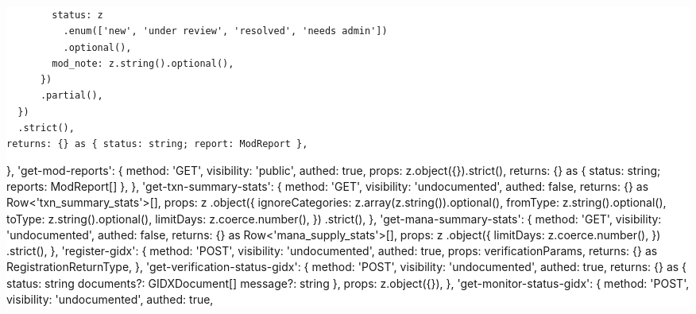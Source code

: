             status: z
              .enum(['new', 'under review', 'resolved', 'needs admin'])
              .optional(),
            mod_note: z.string().optional(),
          })
          .partial(),
      })
      .strict(),
    returns: {} as { status: string; report: ModReport },
  },
  'get-mod-reports': {
    method: 'GET',
    visibility: 'public',
    authed: true,
    props: z.object({}).strict(),
    returns: {} as { status: string; reports: ModReport[] },
  },
  'get-txn-summary-stats': {
    method: 'GET',
    visibility: 'undocumented',
    authed: false,
    returns: {} as Row<'txn_summary_stats'>[],
    props: z
      .object({
        ignoreCategories: z.array(z.string()).optional(),
        fromType: z.string().optional(),
        toType: z.string().optional(),
        limitDays: z.coerce.number(),
      })
      .strict(),
  },
  'get-mana-summary-stats': {
    method: 'GET',
    visibility: 'undocumented',
    authed: false,
    returns: {} as Row<'mana_supply_stats'>[],
    props: z
      .object({
        limitDays: z.coerce.number(),
      })
      .strict(),
  },
  'register-gidx': {
    method: 'POST',
    visibility: 'undocumented',
    authed: true,
    props: verificationParams,
    returns: {} as RegistrationReturnType,
  },
  'get-verification-status-gidx': {
    method: 'POST',
    visibility: 'undocumented',
    authed: true,
    returns: {} as {
      status: string
      documents?: GIDXDocument[]
      message?: string
    },
    props: z.object({}),
  },
  'get-monitor-status-gidx': {
    method: 'POST',
    visibility: 'undocumented',
    authed: true,